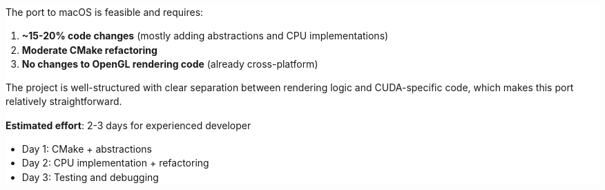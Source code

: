 The port to macOS is feasible and requires:
1. **~15-20% code changes** (mostly adding abstractions and CPU implementations)
2. **Moderate CMake refactoring**
3. **No changes to OpenGL rendering code** (already cross-platform)

The project is well-structured with clear separation between rendering logic and CUDA-specific code, which makes this port relatively straightforward.

**Estimated effort**: 2-3 days for experienced developer
- Day 1: CMake + abstractions
- Day 2: CPU implementation + refactoring
- Day 3: Testing and debugging

